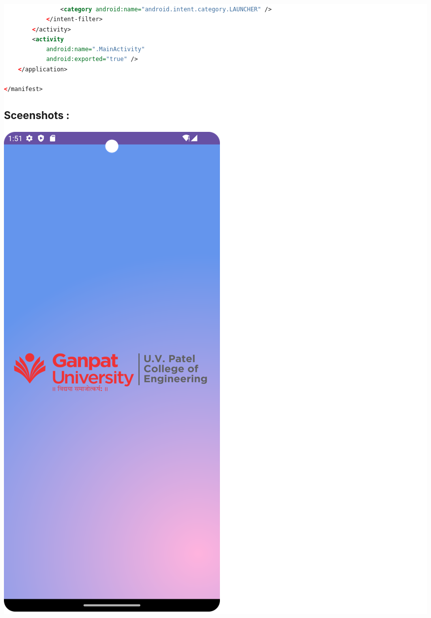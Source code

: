 ``` xml
                <category android:name="android.intent.category.LAUNCHER" />
            </intent-filter>
        </activity>
        <activity
            android:name=".MainActivity"
            android:exported="true" />
    </application>

</manifest>
```

## Sceenshots :

![Screenshot-1 of Practical 9](S1.png)